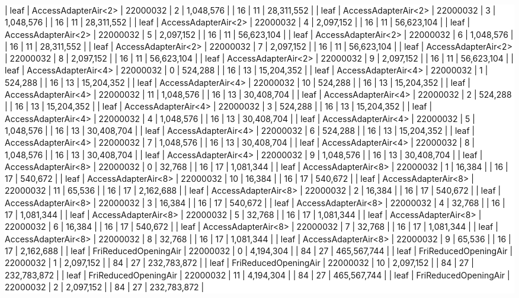 | leaf | AccessAdapterAir<2> | 22000032 | 2 | 1,048,576 |  | 16 | 11 | 28,311,552 | 
| leaf | AccessAdapterAir<2> | 22000032 | 3 | 1,048,576 |  | 16 | 11 | 28,311,552 | 
| leaf | AccessAdapterAir<2> | 22000032 | 4 | 2,097,152 |  | 16 | 11 | 56,623,104 | 
| leaf | AccessAdapterAir<2> | 22000032 | 5 | 2,097,152 |  | 16 | 11 | 56,623,104 | 
| leaf | AccessAdapterAir<2> | 22000032 | 6 | 1,048,576 |  | 16 | 11 | 28,311,552 | 
| leaf | AccessAdapterAir<2> | 22000032 | 7 | 2,097,152 |  | 16 | 11 | 56,623,104 | 
| leaf | AccessAdapterAir<2> | 22000032 | 8 | 2,097,152 |  | 16 | 11 | 56,623,104 | 
| leaf | AccessAdapterAir<2> | 22000032 | 9 | 2,097,152 |  | 16 | 11 | 56,623,104 | 
| leaf | AccessAdapterAir<4> | 22000032 | 0 | 524,288 |  | 16 | 13 | 15,204,352 | 
| leaf | AccessAdapterAir<4> | 22000032 | 1 | 524,288 |  | 16 | 13 | 15,204,352 | 
| leaf | AccessAdapterAir<4> | 22000032 | 10 | 524,288 |  | 16 | 13 | 15,204,352 | 
| leaf | AccessAdapterAir<4> | 22000032 | 11 | 1,048,576 |  | 16 | 13 | 30,408,704 | 
| leaf | AccessAdapterAir<4> | 22000032 | 2 | 524,288 |  | 16 | 13 | 15,204,352 | 
| leaf | AccessAdapterAir<4> | 22000032 | 3 | 524,288 |  | 16 | 13 | 15,204,352 | 
| leaf | AccessAdapterAir<4> | 22000032 | 4 | 1,048,576 |  | 16 | 13 | 30,408,704 | 
| leaf | AccessAdapterAir<4> | 22000032 | 5 | 1,048,576 |  | 16 | 13 | 30,408,704 | 
| leaf | AccessAdapterAir<4> | 22000032 | 6 | 524,288 |  | 16 | 13 | 15,204,352 | 
| leaf | AccessAdapterAir<4> | 22000032 | 7 | 1,048,576 |  | 16 | 13 | 30,408,704 | 
| leaf | AccessAdapterAir<4> | 22000032 | 8 | 1,048,576 |  | 16 | 13 | 30,408,704 | 
| leaf | AccessAdapterAir<4> | 22000032 | 9 | 1,048,576 |  | 16 | 13 | 30,408,704 | 
| leaf | AccessAdapterAir<8> | 22000032 | 0 | 32,768 |  | 16 | 17 | 1,081,344 | 
| leaf | AccessAdapterAir<8> | 22000032 | 1 | 16,384 |  | 16 | 17 | 540,672 | 
| leaf | AccessAdapterAir<8> | 22000032 | 10 | 16,384 |  | 16 | 17 | 540,672 | 
| leaf | AccessAdapterAir<8> | 22000032 | 11 | 65,536 |  | 16 | 17 | 2,162,688 | 
| leaf | AccessAdapterAir<8> | 22000032 | 2 | 16,384 |  | 16 | 17 | 540,672 | 
| leaf | AccessAdapterAir<8> | 22000032 | 3 | 16,384 |  | 16 | 17 | 540,672 | 
| leaf | AccessAdapterAir<8> | 22000032 | 4 | 32,768 |  | 16 | 17 | 1,081,344 | 
| leaf | AccessAdapterAir<8> | 22000032 | 5 | 32,768 |  | 16 | 17 | 1,081,344 | 
| leaf | AccessAdapterAir<8> | 22000032 | 6 | 16,384 |  | 16 | 17 | 540,672 | 
| leaf | AccessAdapterAir<8> | 22000032 | 7 | 32,768 |  | 16 | 17 | 1,081,344 | 
| leaf | AccessAdapterAir<8> | 22000032 | 8 | 32,768 |  | 16 | 17 | 1,081,344 | 
| leaf | AccessAdapterAir<8> | 22000032 | 9 | 65,536 |  | 16 | 17 | 2,162,688 | 
| leaf | FriReducedOpeningAir | 22000032 | 0 | 4,194,304 |  | 84 | 27 | 465,567,744 | 
| leaf | FriReducedOpeningAir | 22000032 | 1 | 2,097,152 |  | 84 | 27 | 232,783,872 | 
| leaf | FriReducedOpeningAir | 22000032 | 10 | 2,097,152 |  | 84 | 27 | 232,783,872 | 
| leaf | FriReducedOpeningAir | 22000032 | 11 | 4,194,304 |  | 84 | 27 | 465,567,744 | 
| leaf | FriReducedOpeningAir | 22000032 | 2 | 2,097,152 |  | 84 | 27 | 232,783,872 | 